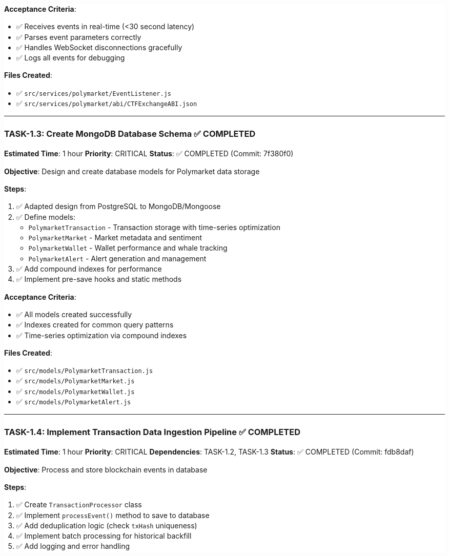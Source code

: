 **Acceptance Criteria**:
- ✅ Receives events in real-time (<30 second latency)
- ✅ Parses event parameters correctly
- ✅ Handles WebSocket disconnections gracefully
- ✅ Logs all events for debugging

**Files Created**:
- ✅ `src/services/polymarket/EventListener.js`
- ✅ `src/services/polymarket/abi/CTFExchangeABI.json`

---

### TASK-1.3: Create MongoDB Database Schema ✅ COMPLETED
**Estimated Time**: 1 hour
**Priority**: CRITICAL
**Status**: ✅ COMPLETED (Commit: 7f380f0)

**Objective**: Design and create database models for Polymarket data storage

**Steps**:
1. ✅ Adapted design from PostgreSQL to MongoDB/Mongoose
2. ✅ Define models:
   - `PolymarketTransaction` - Transaction storage with time-series optimization
   - `PolymarketMarket` - Market metadata and sentiment
   - `PolymarketWallet` - Wallet performance and whale tracking
   - `PolymarketAlert` - Alert generation and management
3. ✅ Add compound indexes for performance
4. ✅ Implement pre-save hooks and static methods

**Acceptance Criteria**:
- ✅ All models created successfully
- ✅ Indexes created for common query patterns
- ✅ Time-series optimization via compound indexes

**Files Created**:
- ✅ `src/models/PolymarketTransaction.js`
- ✅ `src/models/PolymarketMarket.js`
- ✅ `src/models/PolymarketWallet.js`
- ✅ `src/models/PolymarketAlert.js`

---

### TASK-1.4: Implement Transaction Data Ingestion Pipeline ✅ COMPLETED
**Estimated Time**: 1 hour
**Priority**: CRITICAL
**Dependencies**: TASK-1.2, TASK-1.3
**Status**: ✅ COMPLETED (Commit: fdb8daf)

**Objective**: Process and store blockchain events in database

**Steps**:
1. ✅ Create `TransactionProcessor` class
2. ✅ Implement `processEvent()` method to save to database
3. ✅ Add deduplication logic (check `txHash` uniqueness)
4. ✅ Implement batch processing for historical backfill
5. ✅ Add logging and error handling
